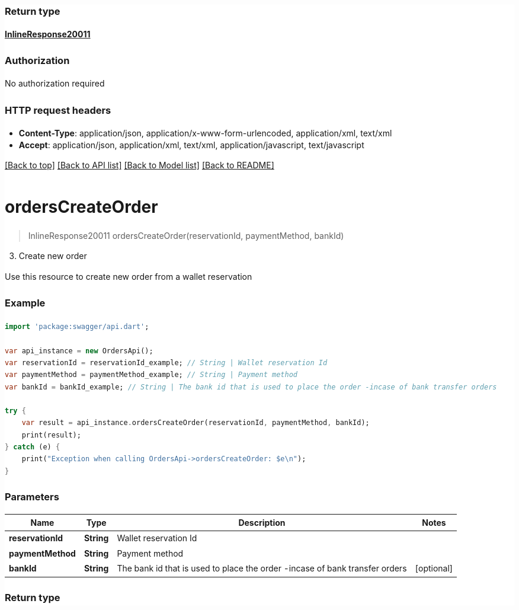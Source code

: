 ### Return type

[**InlineResponse20011**](InlineResponse20011.md)

### Authorization

No authorization required

### HTTP request headers

 - **Content-Type**: application/json, application/x-www-form-urlencoded, application/xml, text/xml
 - **Accept**: application/json, application/xml, text/xml, application/javascript, text/javascript

[[Back to top]](#) [[Back to API list]](../README.md#documentation-for-api-endpoints) [[Back to Model list]](../README.md#documentation-for-models) [[Back to README]](../README.md)

# **ordersCreateOrder**
> InlineResponse20011 ordersCreateOrder(reservationId, paymentMethod, bankId)

3. Create new order

Use this resource to create new order from a wallet reservation

### Example 
```dart
import 'package:swagger/api.dart';

var api_instance = new OrdersApi();
var reservationId = reservationId_example; // String | Wallet reservation Id
var paymentMethod = paymentMethod_example; // String | Payment method
var bankId = bankId_example; // String | The bank id that is used to place the order -incase of bank transfer orders

try { 
    var result = api_instance.ordersCreateOrder(reservationId, paymentMethod, bankId);
    print(result);
} catch (e) {
    print("Exception when calling OrdersApi->ordersCreateOrder: $e\n");
}
```

### Parameters

Name | Type | Description  | Notes
------------- | ------------- | ------------- | -------------
 **reservationId** | **String**| Wallet reservation Id | 
 **paymentMethod** | **String**| Payment method | 
 **bankId** | **String**| The bank id that is used to place the order -incase of bank transfer orders | [optional] 

### Return type
